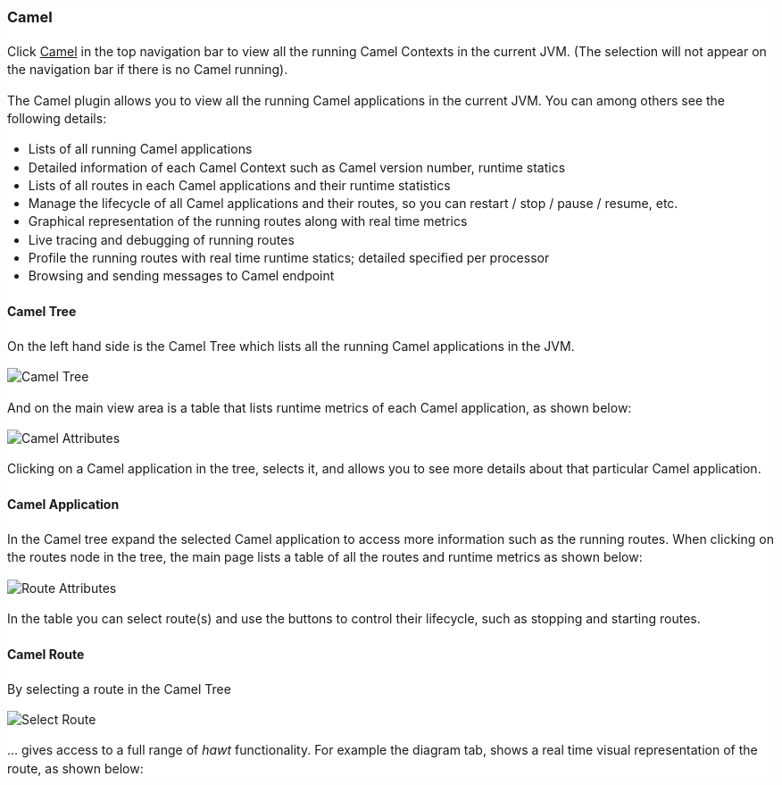 ### Camel

Click [Camel](#/jmx/attributes?tab=camel) in the top navigation bar to view all the running Camel Contexts in the current JVM. (The selection will not appear on the navigation bar if there is no Camel running).

The Camel plugin allows you to view all the running Camel applications in the current JVM.
You can among others see the following details:

* Lists of all running Camel applications
* Detailed information of each Camel Context such as Camel version number, runtime statics
* Lists of all routes in each Camel applications and their runtime statistics
* Manage the lifecycle of all Camel applications and their routes, so you can restart / stop / pause / resume, etc.
* Graphical representation of the running routes along with real time metrics
* Live tracing and debugging of running routes
* Profile the running routes with real time runtime statics; detailed specified per processor
* Browsing and sending messages to Camel endpoint


#### Camel Tree ####

On the left hand side is the Camel Tree which lists all the running Camel applications in the JVM.

![Camel Tree](app/camel/doc/img/camel-tree.png "Camel Tree")

And on the main view area is a table that lists runtime metrics of each Camel application, as shown below:

![Camel Attributes](app/camel/doc/img/context-attributes.png "Camel Attributes")

Clicking on a Camel application in the tree, selects it, and allows you to see more details about that particular Camel application.


#### Camel Application ####

In the Camel tree expand the selected Camel application to access more information such as the running routes.
When clicking on the routes node in the tree, the main page lists a table of all the routes and runtime metrics as shown below:

![Route Attributes](app/camel/doc/img/route-attributes.png "Route Attributes")

In the table you can select route(s) and use the buttons to control their lifecycle, such as stopping and starting routes.


#### Camel Route ####

By selecting a route in the Camel Tree

![Select Route](app/camel/doc/img/route-select.png "Select Route")

... gives access to a full range of *hawt* functionality. For example the diagram tab, shows a real time visual representation of the route, as shown below:

